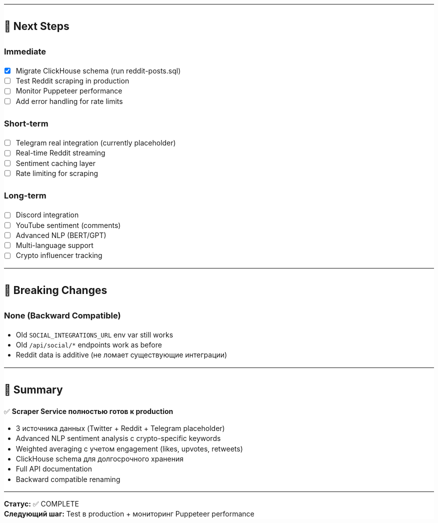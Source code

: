 
---

## 🚀 Next Steps

### Immediate

- [x] Migrate ClickHouse schema (run reddit-posts.sql)
- [ ] Test Reddit scraping in production
- [ ] Monitor Puppeteer performance
- [ ] Add error handling for rate limits

### Short-term

- [ ] Telegram real integration (currently placeholder)
- [ ] Real-time Reddit streaming
- [ ] Sentiment caching layer
- [ ] Rate limiting for scraping

### Long-term

- [ ] Discord integration
- [ ] YouTube sentiment (comments)
- [ ] Advanced NLP (BERT/GPT)
- [ ] Multi-language support
- [ ] Crypto influencer tracking

---

## 📝 Breaking Changes

### None (Backward Compatible)

- Old `SOCIAL_INTEGRATIONS_URL` env var still works
- Old `/api/social/*` endpoints work as before
- Reddit data is additive (не ломает существующие интеграции)

---

## 🎉 Summary

✅ **Scraper Service полностью готов к production**

- 3 источника данных (Twitter + Reddit + Telegram placeholder)
- Advanced NLP sentiment analysis с crypto-specific keywords
- Weighted averaging с учетом engagement (likes, upvotes, retweets)
- ClickHouse schema для долгосрочного хранения
- Full API documentation
- Backward compatible renaming

---

**Статус:** ✅ COMPLETE  
**Следующий шаг:** Test в production + мониторинг Puppeteer performance
